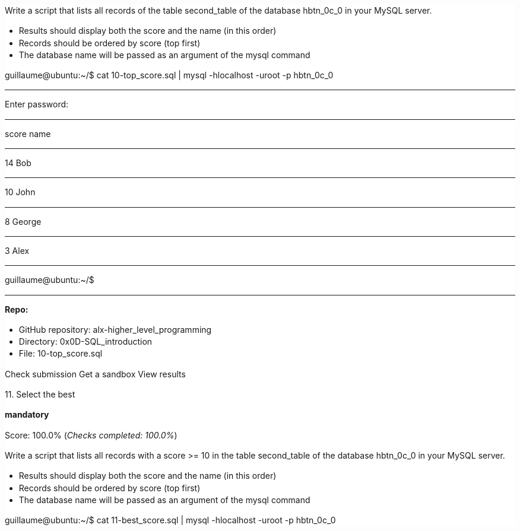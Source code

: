 Write a script that lists all records of the table second_table of the database hbtn_0c_0 in your MySQL server.

-   Results should display both the score and the name (in this order)
-   Records should be ordered by score (top first)
-   The database name will be passed as an argument of the mysql command

guillaume@ubuntu:\~/\$ cat 10-top_score.sql \| mysql -hlocalhost -uroot -p hbtn_0c_0

***

Enter password:

***

score name

***

14 Bob

***

10 John

***

8 George

***

3 Alex

***

guillaume@ubuntu:\~/\$

***

**Repo:**

-   GitHub repository: alx-higher_level_programming
-   Directory: 0x0D-SQL_introduction
-   File: 10-top_score.sql

Check submission Get a sandbox View results

11\. Select the best

**mandatory**

Score: 100.0% (*Checks completed: 100.0%*)

Write a script that lists all records with a score \>= 10 in the table second_table of the database hbtn_0c_0 in your MySQL server.

-   Results should display both the score and the name (in this order)
-   Records should be ordered by score (top first)
-   The database name will be passed as an argument of the mysql command

guillaume@ubuntu:\~/\$ cat 11-best_score.sql \| mysql -hlocalhost -uroot -p hbtn_0c_0
